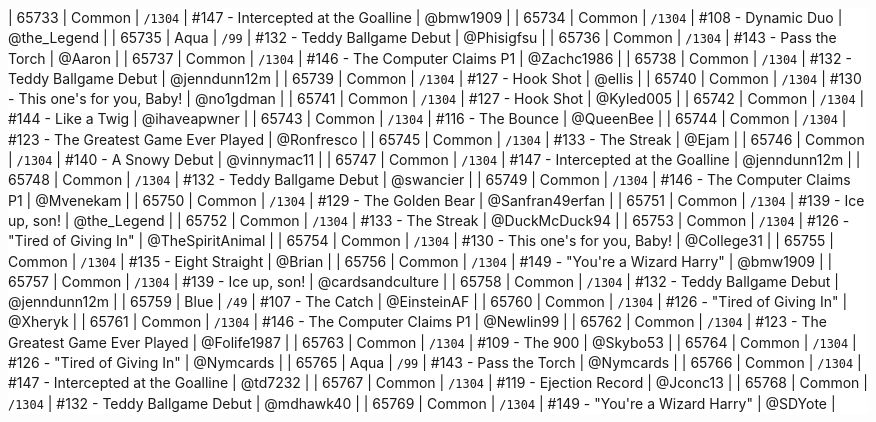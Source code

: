 | 65733 | Common | `/1304` | #147 - Intercepted at the Goalline | \@bmw1909 |
| 65734 | Common | `/1304` | #108 - Dynamic Duo | \@the_Legend |
| 65735 | Aqua | `/99` | #132 - Teddy Ballgame Debut | \@Phisigfsu |
| 65736 | Common | `/1304` | #143 - Pass the Torch | \@Aaron |
| 65737 | Common | `/1304` | #146 - The Computer Claims P1 | \@Zachc1986 |
| 65738 | Common | `/1304` | #132 - Teddy Ballgame Debut | \@jenndunn12m |
| 65739 | Common | `/1304` | #127 - Hook Shot | \@ellis |
| 65740 | Common | `/1304` | #130 - This one&#039;s for you, Baby! | \@no1gdman |
| 65741 | Common | `/1304` | #127 - Hook Shot | \@Kyled005 |
| 65742 | Common | `/1304` | #144 - Like a Twig | \@ihaveapwner |
| 65743 | Common | `/1304` | #116 - The Bounce  | \@QueenBee |
| 65744 | Common | `/1304` | #123 - The Greatest Game Ever Played | \@Ronfresco |
| 65745 | Common | `/1304` | #133 - The Streak | \@Ejam |
| 65746 | Common | `/1304` | #140 - A Snowy Debut | \@vinnymac11 |
| 65747 | Common | `/1304` | #147 - Intercepted at the Goalline | \@jenndunn12m |
| 65748 | Common | `/1304` | #132 - Teddy Ballgame Debut | \@swancier |
| 65749 | Common | `/1304` | #146 - The Computer Claims P1 | \@Mvenekam |
| 65750 | Common | `/1304` | #129 - The Golden Bear | \@Sanfran49erfan |
| 65751 | Common | `/1304` | #139 - Ice up, son! | \@the_Legend |
| 65752 | Common | `/1304` | #133 - The Streak | \@DuckMcDuck94 |
| 65753 | Common | `/1304` | #126 - &quot;Tired of Giving In&quot;  | \@TheSpiritAnimal |
| 65754 | Common | `/1304` | #130 - This one&#039;s for you, Baby! | \@College31 |
| 65755 | Common | `/1304` | #135 - Eight Straight | \@Brian |
| 65756 | Common | `/1304` | #149 - &quot;You&#039;re a Wizard Harry&quot; | \@bmw1909 |
| 65757 | Common | `/1304` | #139 - Ice up, son! | \@cardsandculture |
| 65758 | Common | `/1304` | #132 - Teddy Ballgame Debut | \@jenndunn12m |
| 65759 | Blue | `/49` | #107 - The Catch | \@EinsteinAF |
| 65760 | Common | `/1304` | #126 - &quot;Tired of Giving In&quot;  | \@Xheryk |
| 65761 | Common | `/1304` | #146 - The Computer Claims P1 | \@Newlin99 |
| 65762 | Common | `/1304` | #123 - The Greatest Game Ever Played | \@Folife1987 |
| 65763 | Common | `/1304` | #109 - The 900 | \@Skybo53 |
| 65764 | Common | `/1304` | #126 - &quot;Tired of Giving In&quot;  | \@Nymcards |
| 65765 | Aqua | `/99` | #143 - Pass the Torch | \@Nymcards |
| 65766 | Common | `/1304` | #147 - Intercepted at the Goalline | \@td7232 |
| 65767 | Common | `/1304` | #119 - Ejection Record | \@Jconc13 |
| 65768 | Common | `/1304` | #132 - Teddy Ballgame Debut | \@mdhawk40 |
| 65769 | Common | `/1304` | #149 - &quot;You&#039;re a Wizard Harry&quot; | \@SDYote |